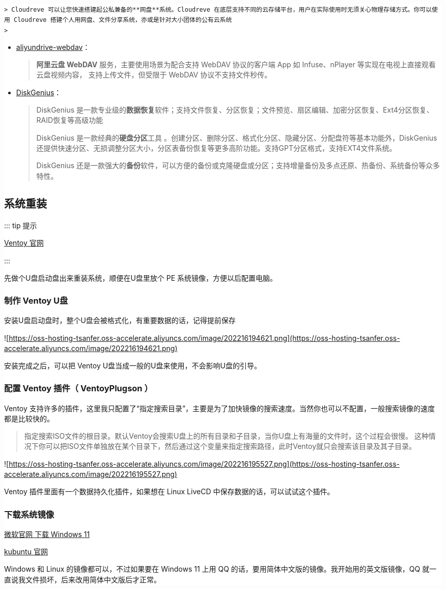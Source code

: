     > Cloudreve 可以让您快速搭建起公私兼备的**网盘**系统。Cloudreve 在底层支持不同的云存储平台，用户在实际使用时无须关心物理存储方式。你可以使用 Cloudreve 搭建个人用网盘、文件分享系统，亦或是针对大小团体的公有云系统
    > 
- [aliyundrive-webdav](https://github.com/messense/aliyundrive-webdav)：
    
    > **阿里云盘 WebDAV** 服务，主要使用场景为配合支持 WebDAV 协议的客户端 App 如 Infuse、nPlayer 等实现在电视上直接观看云盘视频内容， 支持上传文件，但受限于 WebDAV 协议不支持文件秒传。
    > 
- [DiskGenius](https://www.diskgenius.cn/)：
    
    > DiskGenius 是一款专业级的**数据恢复**软件；支持文件恢复、分区恢复；文件预览、扇区编辑、加密分区恢复、Ext4分区恢复、RAID恢复等高级功能
    > 
    > DiskGenius 是一款经典的**硬盘分区**工具 。创建分区、删除分区、格式化分区、隐藏分区、分配盘符等基本功能外，DiskGenius 还提供快速分区、无损调整分区大小，分区表备份恢复等更多高阶功能。支持GPT分区格式，支持EXT4文件系统。
    > 
    > DiskGenius 还是一款强大的**备份**软件，可以方便的备份或克隆硬盘或分区；支持增量备份及多点还原、热备份、系统备份等众多特性。
    > 
    

## 系统重装

::: tip 提示

[Ventoy 官网](https://www.ventoy.net/)

:::

先做个U盘启动盘出来重装系统，顺便在U盘里放个 PE 系统镜像，方便以后配置电脑。

### 制作 Ventoy U盘

安装U盘启动盘时，整个U盘会被格式化，有重要数据的话，记得提前保存

![https://oss-hosting-tsanfer.oss-accelerate.aliyuncs.com/image/202216194621.png](https://oss-hosting-tsanfer.oss-accelerate.aliyuncs.com/image/202216194621.png)

安装完成之后，可以把 Ventoy U盘当成一般的U盘来使用，不会影响U盘的引导。

### 配置 Ventoy 插件（ VentoyPlugson ）

Ventoy 支持许多的插件，这里我只配置了“指定搜索目录”，主要是为了加快镜像的搜索速度。当然你也可以不配置，一般搜索镜像的速度都是比较快的。

> 指定搜索ISO文件的根目录。默认Ventoy会搜索U盘上的所有目录和子目录，当你U盘上有海量的文件时，这个过程会很慢。
这种情况下你可以把ISO文件单独放在某个目录下，然后通过这个变量来指定搜索路径，此时Ventoy就只会搜索该目录及其子目录。
> 

![https://oss-hosting-tsanfer.oss-accelerate.aliyuncs.com/image/202216195527.png](https://oss-hosting-tsanfer.oss-accelerate.aliyuncs.com/image/202216195527.png)

Ventoy 插件里面有一个数据持久化插件，如果想在 Linux LiveCD 中保存数据的话，可以试试这个插件。

### 下载系统镜像

[微软官网 下载 Windows 11](https://www.microsoft.com/zh-cn/software-download/windows11)

[kubuntu 官网](https://kubuntu.org/)

Windows 和 Linux 的镜像都可以，不过如果要在 Windows 11 上用 QQ 的话，要用简体中文版的镜像。我开始用的英文版镜像，QQ 就一直说我文件损坏，后来改用简体中文版后才正常。
